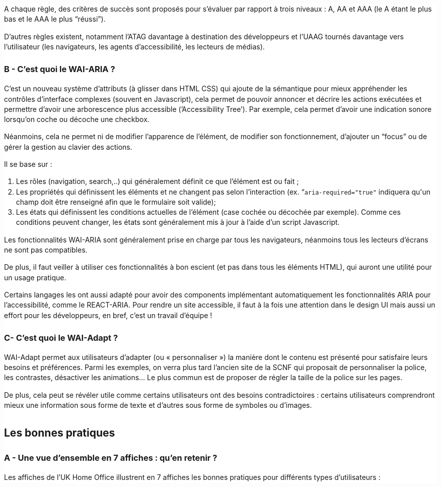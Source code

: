 A chaque règle, des critères de succès sont proposés pour s’évaluer par rapport à trois niveaux : A, AA et AAA (le A étant le plus bas et le AAA le plus “réussi”).

D’autres règles existent, notamment l’ATAG davantage à destination des développeurs et l’UAAG tournés davantage vers l’utilisateur (les navigateurs, les agents d’accessibilité, les lecteurs de médias).

### **B - C’est quoi le WAI-ARIA ?**

C’est un nouveau système d’attributs (à glisser dans HTML CSS) qui ajoute de la sémantique pour mieux appréhender les contrôles d’interface complexes (souvent en Javascript), cela permet de pouvoir annoncer et décrire les actions exécutées et permettre d’avoir une arborescence plus accessible (’Accessibility Tree’). Par exemple, cela permet d’avoir une indication sonore lorsqu’on coche ou décoche une checkbox.

Néanmoins, cela ne permet ni de modifier l’apparence de l’élément, de modifier son fonctionnement, d’ajouter un “focus” ou de gérer la gestion au clavier des actions.

Il se base sur :

1. Les rôles (navigation, search,..) qui généralement définit ce que l’élément est ou fait ; 
2. Les propriétés qui définissent les éléments et ne changent pas selon l’interaction (ex. “`aria-required="true"` indiquera qu'un champ doit être renseigné afin que le formulaire soit valide);
3. Les états qui définissent les conditions actuelles de l’élément (case cochée ou décochée par exemple). Comme ces conditions peuvent changer, les états sont généralement mis à jour à l’aide d’un script Javascript.

Les fonctionnalités WAI-ARIA sont généralement prise en charge par tous les navigateurs, néanmoins tous les lecteurs d’écrans ne sont pas compatibles.

De plus, il faut veiller à utiliser ces fonctionnalités à bon escient (et pas dans tous les éléments HTML), qui auront une utilité pour un usage pratique.

Certains langages les ont aussi adapté pour avoir des components implémentant automatiquement les fonctionnalités ARIA pour l’accessibilité, comme le REACT-ARIA. Pour rendre un site accessible, il faut à la fois une attention dans le design UI mais aussi un effort pour les développeurs, en bref, c’est un travail d’équipe !

### C- C’est quoi le WAI-Adapt ?

WAI-Adapt permet aux utilisateurs d’adapter (ou « personnaliser ») la manière dont le contenu est présenté pour satisfaire leurs besoins et préférences. Parmi les exemples, on verra plus tard l’ancien site de la SCNF qui proposait de personnaliser la police, les contrastes, désactiver les animations… Le plus commun est de proposer de régler la taille de la police sur les pages.

De plus, cela peut se révéler utile comme certains utilisateurs ont des besoins contradictoires : certains utilisateurs comprendront mieux une information sous forme de texte et d’autres sous forme de symboles ou d’images.

## **Les bonnes pratiques**

### **A - Une vue d’ensemble en 7 affiches : qu’en retenir ?**

Les affiches de l’UK Home Office illustrent en 7 affiches les bonnes pratiques pour différents types d’utilisateurs :
